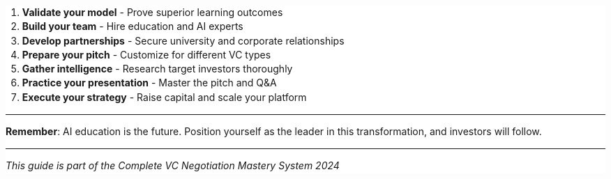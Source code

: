 1. **Validate your model** - Prove superior learning outcomes
2. **Build your team** - Hire education and AI experts
3. **Develop partnerships** - Secure university and corporate relationships
4. **Prepare your pitch** - Customize for different VC types
5. **Gather intelligence** - Research target investors thoroughly
6. **Practice your presentation** - Master the pitch and Q&A
7. **Execute your strategy** - Raise capital and scale your platform

---

**Remember**: AI education is the future. Position yourself as the leader in this transformation, and investors will follow.

---

*This guide is part of the Complete VC Negotiation Mastery System 2024*
